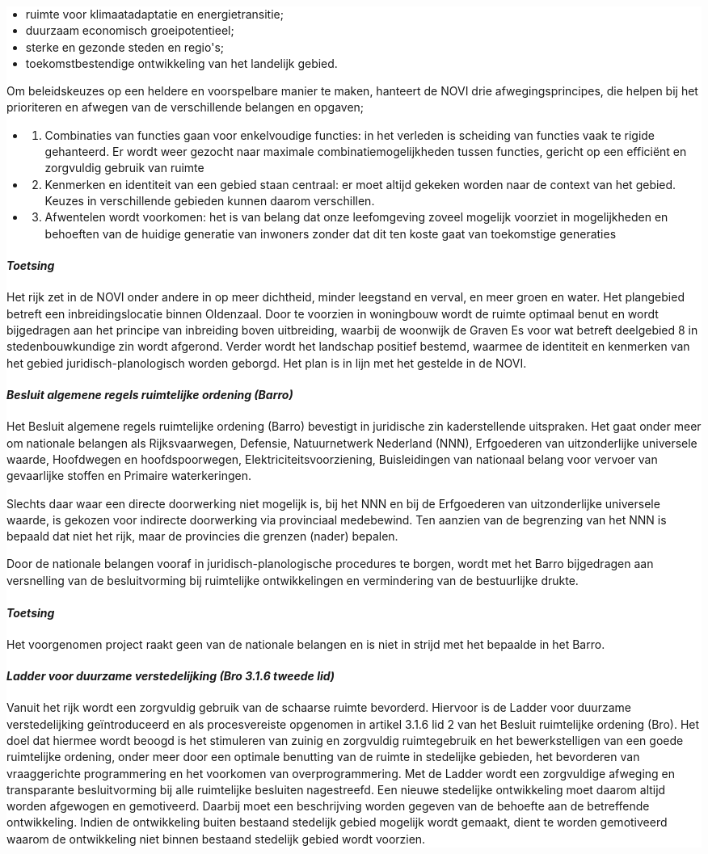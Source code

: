 - ruimte voor klimaatadaptatie en energietransitie;
- duurzaam economisch groeipotentieel;
- sterke en gezonde steden en regio's;
- toekomstbestendige ontwikkeling van het landelijk gebied.

Om beleidskeuzes op een heldere en voorspelbare manier te maken, hanteert de NOVI drie afwegingsprincipes, die helpen bij het prioriteren en afwegen van de verschillende belangen en opgaven;

- 1. Combinaties van functies gaan voor enkelvoudige functies: in het verleden is scheiding van functies vaak te rigide gehanteerd. Er wordt weer gezocht naar maximale combinatiemogelijkheden tussen functies, gericht op een efficiënt en zorgvuldig gebruik van ruimte
- 2. Kenmerken en identiteit van een gebied staan centraal: er moet altijd gekeken worden naar de context van het gebied. Keuzes in verschillende gebieden kunnen daarom verschillen.
- 3. Afwentelen wordt voorkomen: het is van belang dat onze leefomgeving zoveel mogelijk voorziet in mogelijkheden en behoeften van de huidige generatie van inwoners zonder dat dit ten koste gaat van toekomstige generaties

#### *Toetsing*

Het rijk zet in de NOVI onder andere in op meer dichtheid, minder leegstand en verval, en meer groen en water. Het plangebied betreft een inbreidingslocatie binnen Oldenzaal. Door te voorzien in woningbouw wordt de ruimte optimaal benut en wordt bijgedragen aan het principe van inbreiding boven uitbreiding, waarbij de woonwijk de Graven Es voor wat betreft deelgebied 8 in stedenbouwkundige zin wordt afgerond. Verder wordt het landschap positief bestemd, waarmee de identiteit en kenmerken van het gebied juridisch-planologisch worden geborgd. Het plan is in lijn met het gestelde in de NOVI.

#### *Besluit algemene regels ruimtelijke ordening (Barro)*

Het Besluit algemene regels ruimtelijke ordening (Barro) bevestigt in juridische zin kaderstellende uitspraken. Het gaat onder meer om nationale belangen als Rijksvaarwegen, Defensie, Natuurnetwerk Nederland (NNN), Erfgoederen van uitzonderlijke universele waarde, Hoofdwegen en hoofdspoorwegen, Elektriciteitsvoorziening, Buisleidingen van nationaal belang voor vervoer van gevaarlijke stoffen en Primaire waterkeringen.

Slechts daar waar een directe doorwerking niet mogelijk is, bij het NNN en bij de Erfgoederen van uitzonderlijke universele waarde, is gekozen voor indirecte doorwerking via provinciaal medebewind. Ten aanzien van de begrenzing van het NNN is bepaald dat niet het rijk, maar de provincies die grenzen (nader) bepalen.

Door de nationale belangen vooraf in juridisch-planologische procedures te borgen, wordt met het Barro bijgedragen aan versnelling van de besluitvorming bij ruimtelijke ontwikkelingen en vermindering van de bestuurlijke drukte.

#### *Toetsing*

Het voorgenomen project raakt geen van de nationale belangen en is niet in strijd met het bepaalde in het Barro.

#### *Ladder voor duurzame verstedelijking (Bro 3.1.6 tweede lid)*

Vanuit het rijk wordt een zorgvuldig gebruik van de schaarse ruimte bevorderd. Hiervoor is de Ladder voor duurzame verstedelijking geïntroduceerd en als procesvereiste opgenomen in artikel 3.1.6 lid 2 van het Besluit ruimtelijke ordening (Bro). Het doel dat hiermee wordt beoogd is het stimuleren van zuinig en zorgvuldig ruimtegebruik en het bewerkstelligen van een goede ruimtelijke ordening, onder meer door een optimale benutting van de ruimte in stedelijke gebieden, het bevorderen van vraaggerichte programmering en het voorkomen van overprogrammering. Met de Ladder wordt een zorgvuldige afweging en transparante besluitvorming bij alle ruimtelijke besluiten nagestreefd. Een nieuwe stedelijke ontwikkeling moet daarom altijd worden afgewogen en gemotiveerd. Daarbij moet een beschrijving worden gegeven van de behoefte aan de betreffende ontwikkeling. Indien de ontwikkeling buiten bestaand stedelijk gebied mogelijk wordt gemaakt, dient te worden gemotiveerd waarom de ontwikkeling niet binnen bestaand stedelijk gebied wordt voorzien.
